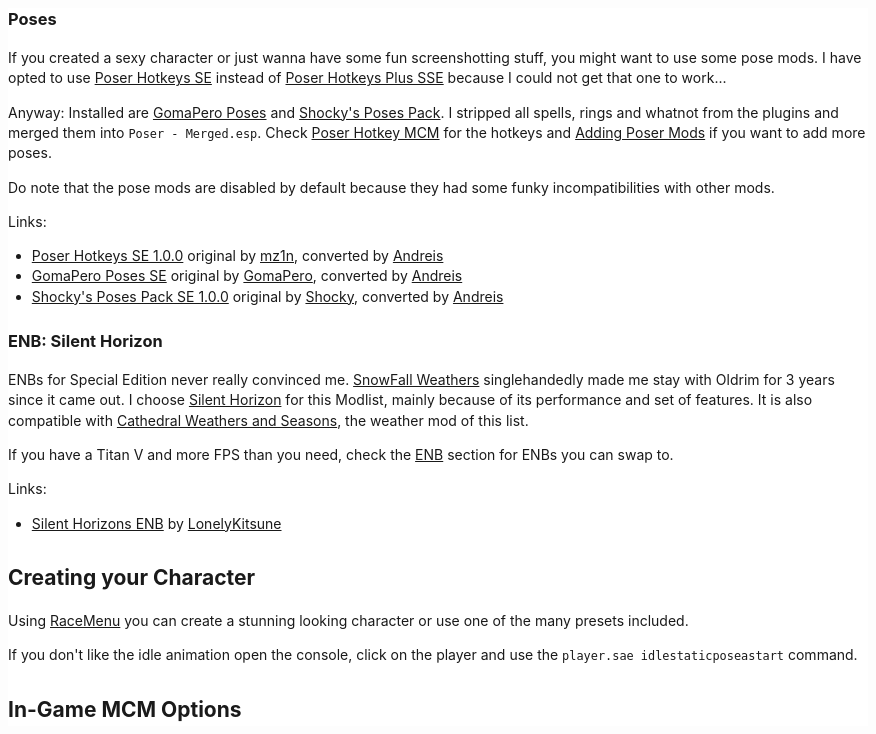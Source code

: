 ### Poses

If you created a sexy character or just wanna have some fun screenshotting stuff, you might want to use some pose mods. I have opted to use [Poser Hotkeys SE](https://www.loverslab.com/files/file/5132-poser-hotkeys-se/) instead of [Poser Hotkeys Plus SSE](https://www.nexusmods.com/skyrimspecialedition/mods/17743) because I could not get that one to work...

Anyway: Installed are [GomaPero Poses](https://www.loverslab.com/files/file/4917-gomapero-poses-se/) and [Shocky's Poses Pack](https://www.loverslab.com/files/file/5134-shockys-poses-pack-se/). I stripped all spells, rings and whatnot from the plugins and merged them into `Poser - Merged.esp`. Check [Poser Hotkey MCM](#poser-hotkeys) for the hotkeys and [Adding Poser Mods](#pose-mods) if you want to add more poses.

Do note that the pose mods are disabled by default because they had some funky incompatibilities with other mods.

Links:

- [Poser Hotkeys SE 1.0.0](https://www.loverslab.com/files/file/5132-poser-hotkeys-se/) original by [mz1n](https://www.nexusmods.com/skyrim/users/18035569), converted by [Andreis](https://www.loverslab.com/profile/1770706-andreis/)
- [GomaPero Poses SE](https://www.loverslab.com/files/file/4917-gomapero-poses-se/) original by [GomaPero](https://twitter.com/GomaPeroPero), converted by [Andreis](https://www.loverslab.com/profile/1770706-andreis/)
- [Shocky's Poses Pack SE 1.0.0](https://www.loverslab.com/files/file/5134-shockys-poses-pack-se/) original by [Shocky](https://www.loverslab.com/profile/150878-shocky/), converted by [Andreis](https://www.loverslab.com/profile/1770706-andreis/)

### ENB: Silent Horizon

ENBs for Special Edition never really convinced me. [SnowFall Weathers](https://www.nexusmods.com/skyrim/mods/79335) singlehandedly made me stay with Oldrim for 3 years since it came out. I choose [Silent Horizon](https://www.nexusmods.com/skyrimspecialedition/mods/21543) for this Modlist, mainly because of its performance and set of features. It is also compatible with [Cathedral Weathers and Seasons](https://www.nexusmods.com/skyrimspecialedition/mods/24791), the weather mod of this list.

If you have a Titan V and more FPS than you need, check the [ENB](#enb) section for ENBs you can swap to.

Links:

- [Silent Horizons ENB](https://www.nexusmods.com/skyrimspecialedition/mods/21543) by [LonelyKitsune](https://www.nexusmods.com/skyrimspecialedition/users/49767351)

## Creating your Character

Using [RaceMenu](https://www.nexusmods.com/skyrimspecialedition/mods/19080) you can create a stunning looking character or use one of the many presets included.

If you don't like the idle animation open the console, click on the player and use the `player.sae idlestaticposeastart` command.

## In-Game MCM Options
